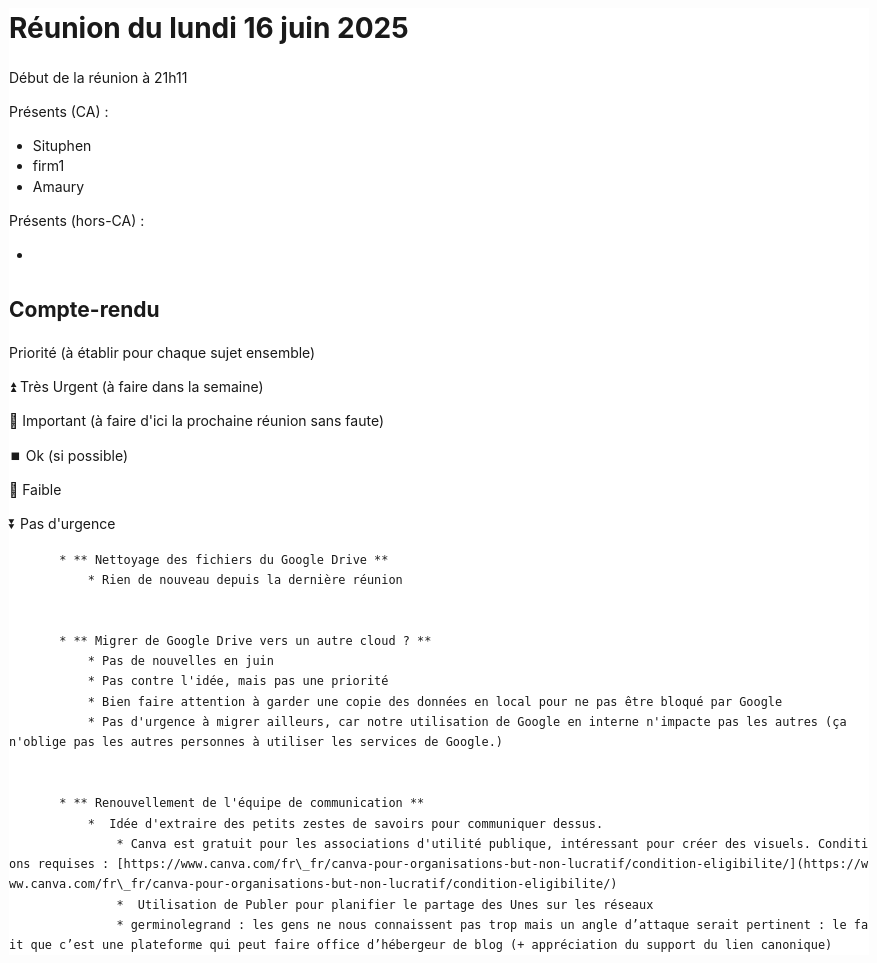 
# Réunion du lundi 16 juin 2025

Début de la réunion à 21h11

Présents (CA) :

   * Situphen
   * firm1
   * Amaury


Présents (hors-CA) :

   * 





## Compte-rendu

Priorité (à établir pour chaque sujet ensemble)

  ⏫️ Très Urgent (à faire dans la semaine)

  🔼 Important (à faire d'ici la prochaine réunion sans faute)

  ⏹️ Ok (si possible)

  🔽 Faible

  ⏬️ Pas d'urgence





           * ** Nettoyage des fichiers du Google Drive **
               * Rien de nouveau depuis la dernière réunion


           * ** Migrer de Google Drive vers un autre cloud ? **
               * Pas de nouvelles en juin
               * Pas contre l'idée, mais pas une priorité
               * Bien faire attention à garder une copie des données en local pour ne pas être bloqué par Google
               * Pas d'urgence à migrer ailleurs, car notre utilisation de Google en interne n'impacte pas les autres (ça n'oblige pas les autres personnes à utiliser les services de Google.)


           * ** Renouvellement de l'équipe de communication **
               *  Idée d'extraire des petits zestes de savoirs pour communiquer dessus. 
                   * Canva est gratuit pour les associations d'utilité publique, intéressant pour créer des visuels. Conditions requises : [https://www.canva.com/fr\_fr/canva-pour-organisations-but-non-lucratif/condition-eligibilite/](https://www.canva.com/fr\_fr/canva-pour-organisations-but-non-lucratif/condition-eligibilite/)
                   *  Utilisation de Publer pour planifier le partage des Unes sur les réseaux
                   * germinolegrand : les gens ne nous connaissent pas trop mais un angle d’attaque serait pertinent : le fait que c’est une plateforme qui peut faire office d’hébergeur de blog (+ appréciation du support du lien canonique)
